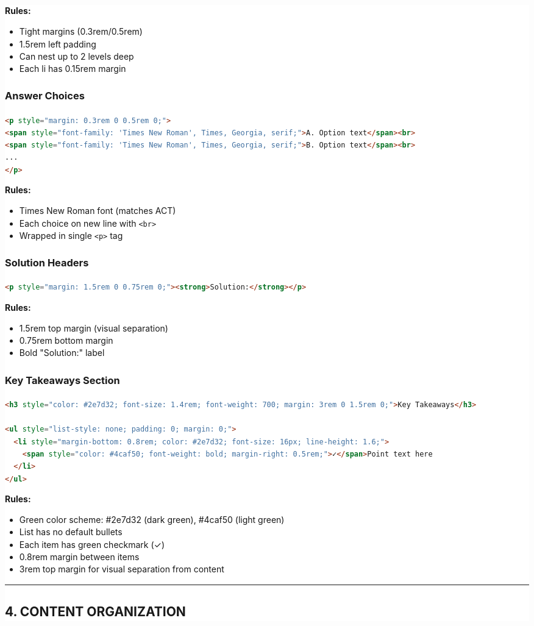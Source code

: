 **Rules:**
- Tight margins (0.3rem/0.5rem)
- 1.5rem left padding
- Can nest up to 2 levels deep
- Each li has 0.15rem margin

### Answer Choices
```html
<p style="margin: 0.3rem 0 0.5rem 0;">
<span style="font-family: 'Times New Roman', Times, Georgia, serif;">A. Option text</span><br>
<span style="font-family: 'Times New Roman', Times, Georgia, serif;">B. Option text</span><br>
...
</p>
```

**Rules:**
- Times New Roman font (matches ACT)
- Each choice on new line with `<br>`
- Wrapped in single `<p>` tag

### Solution Headers
```html
<p style="margin: 1.5rem 0 0.75rem 0;"><strong>Solution:</strong></p>
```

**Rules:**
- 1.5rem top margin (visual separation)
- 0.75rem bottom margin
- Bold "Solution:" label

### Key Takeaways Section
```html
<h3 style="color: #2e7d32; font-size: 1.4rem; font-weight: 700; margin: 3rem 0 1.5rem 0;">Key Takeaways</h3>

<ul style="list-style: none; padding: 0; margin: 0;">
  <li style="margin-bottom: 0.8rem; color: #2e7d32; font-size: 16px; line-height: 1.6;">
    <span style="color: #4caf50; font-weight: bold; margin-right: 0.5rem;">✓</span>Point text here
  </li>
</ul>
```

**Rules:**
- Green color scheme: #2e7d32 (dark green), #4caf50 (light green)
- List has no default bullets
- Each item has green checkmark (✓)
- 0.8rem margin between items
- 3rem top margin for visual separation from content

---

## 4. CONTENT ORGANIZATION
